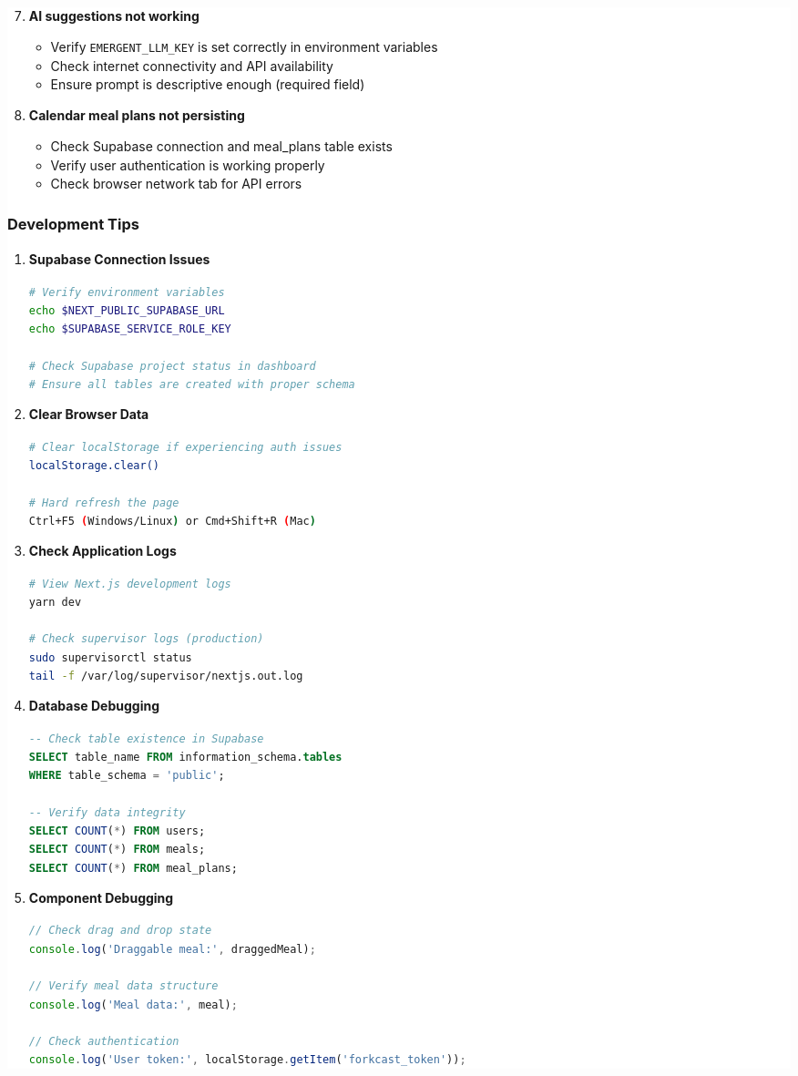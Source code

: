 7. **AI suggestions not working**
   - Verify `EMERGENT_LLM_KEY` is set correctly in environment variables
   - Check internet connectivity and API availability
   - Ensure prompt is descriptive enough (required field)

8. **Calendar meal plans not persisting**
   - Check Supabase connection and meal_plans table exists
   - Verify user authentication is working properly
   - Check browser network tab for API errors

### Development Tips

1. **Supabase Connection Issues**
   ```bash
   # Verify environment variables
   echo $NEXT_PUBLIC_SUPABASE_URL
   echo $SUPABASE_SERVICE_ROLE_KEY
   
   # Check Supabase project status in dashboard
   # Ensure all tables are created with proper schema
   ```

2. **Clear Browser Data**
   ```bash
   # Clear localStorage if experiencing auth issues
   localStorage.clear()
   
   # Hard refresh the page
   Ctrl+F5 (Windows/Linux) or Cmd+Shift+R (Mac)
   ```

3. **Check Application Logs**
   ```bash
   # View Next.js development logs
   yarn dev
   
   # Check supervisor logs (production)
   sudo supervisorctl status
   tail -f /var/log/supervisor/nextjs.out.log
   ```

4. **Database Debugging**
   ```sql
   -- Check table existence in Supabase
   SELECT table_name FROM information_schema.tables 
   WHERE table_schema = 'public';
   
   -- Verify data integrity
   SELECT COUNT(*) FROM users;
   SELECT COUNT(*) FROM meals;
   SELECT COUNT(*) FROM meal_plans;
   ```

5. **Component Debugging**
   ```javascript
   // Check drag and drop state
   console.log('Draggable meal:', draggedMeal);
   
   // Verify meal data structure
   console.log('Meal data:', meal);
   
   // Check authentication
   console.log('User token:', localStorage.getItem('forkcast_token'));
   ```
